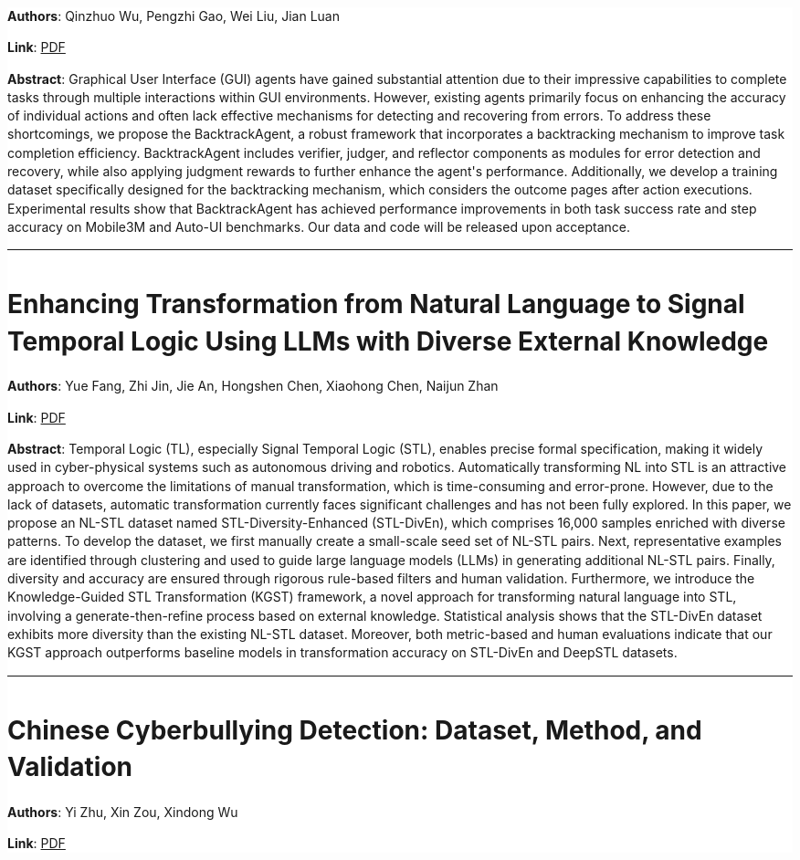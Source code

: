**Authors**: Qinzhuo Wu, Pengzhi Gao, Wei Liu, Jian Luan  

**Link**: [PDF](https://arxiv.org/pdf/2505.20660)  

**Abstract**: Graphical User Interface (GUI) agents have gained substantial attention due to their impressive capabilities to complete tasks through multiple interactions within GUI environments. However, existing agents primarily focus on enhancing the accuracy of individual actions and often lack effective mechanisms for detecting and recovering from errors. To address these shortcomings, we propose the BacktrackAgent, a robust framework that incorporates a backtracking mechanism to improve task completion efficiency. BacktrackAgent includes verifier, judger, and reflector components as modules for error detection and recovery, while also applying judgment rewards to further enhance the agent's performance. Additionally, we develop a training dataset specifically designed for the backtracking mechanism, which considers the outcome pages after action executions. Experimental results show that BacktrackAgent has achieved performance improvements in both task success rate and step accuracy on Mobile3M and Auto-UI benchmarks. Our data and code will be released upon acceptance. 

---
# Enhancing Transformation from Natural Language to Signal Temporal Logic Using LLMs with Diverse External Knowledge 

**Authors**: Yue Fang, Zhi Jin, Jie An, Hongshen Chen, Xiaohong Chen, Naijun Zhan  

**Link**: [PDF](https://arxiv.org/pdf/2505.20658)  

**Abstract**: Temporal Logic (TL), especially Signal Temporal Logic (STL), enables precise formal specification, making it widely used in cyber-physical systems such as autonomous driving and robotics. Automatically transforming NL into STL is an attractive approach to overcome the limitations of manual transformation, which is time-consuming and error-prone. However, due to the lack of datasets, automatic transformation currently faces significant challenges and has not been fully explored. In this paper, we propose an NL-STL dataset named STL-Diversity-Enhanced (STL-DivEn), which comprises 16,000 samples enriched with diverse patterns. To develop the dataset, we first manually create a small-scale seed set of NL-STL pairs. Next, representative examples are identified through clustering and used to guide large language models (LLMs) in generating additional NL-STL pairs. Finally, diversity and accuracy are ensured through rigorous rule-based filters and human validation. Furthermore, we introduce the Knowledge-Guided STL Transformation (KGST) framework, a novel approach for transforming natural language into STL, involving a generate-then-refine process based on external knowledge. Statistical analysis shows that the STL-DivEn dataset exhibits more diversity than the existing NL-STL dataset. Moreover, both metric-based and human evaluations indicate that our KGST approach outperforms baseline models in transformation accuracy on STL-DivEn and DeepSTL datasets. 

---
# Chinese Cyberbullying Detection: Dataset, Method, and Validation 

**Authors**: Yi Zhu, Xin Zou, Xindong Wu  

**Link**: [PDF](https://arxiv.org/pdf/2505.20654)  

